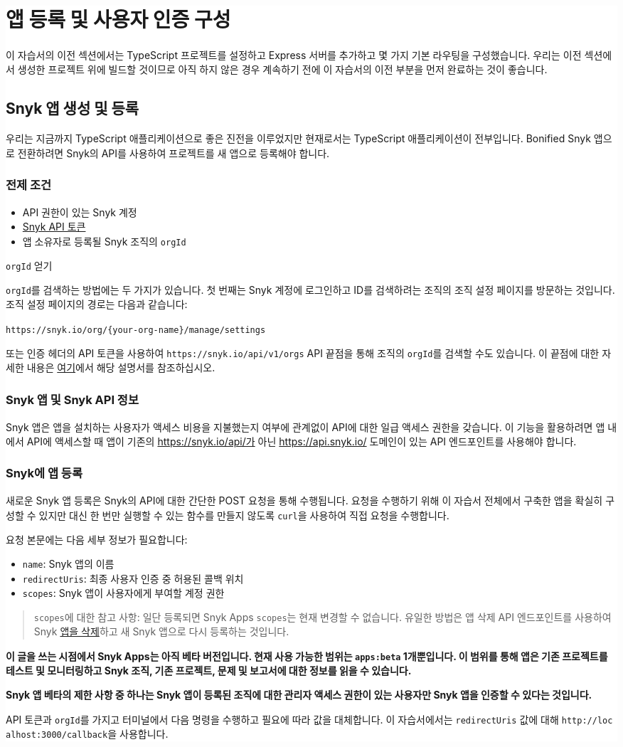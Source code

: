 # 앱 등록 및 사용자 인증 구성

이 자습서의 이전 섹션에서는 TypeScript 프로젝트를 설정하고 Express 서버를 추가하고 몇 가지 기본 라우팅을 구성했습니다. 우리는 이전 섹션에서 생성한 프로젝트 위에 빌드할 것이므로 아직 하지 않은 경우 계속하기 전에 이 자습서의 이전 부분을 먼저 완료하는 것이 좋습니다.

## Snyk 앱 생성 및 등록

우리는 지금까지 TypeScript 애플리케이션으로 좋은 진전을 이루었지만 현재로서는 TypeScript 애플리케이션이 전부입니다. Bonified Snyk 앱으로 전환하려면 Snyk의 API를 사용하여 프로젝트를 새 앱으로 등록해야 합니다.

### 전제 조건

* API 권한이 있는 Snyk 계정
* [Snyk API 토큰](https://docs.snyk.io/features/snyk-api-info/authentication-for-api)
* 앱 소유자로 등록될 Snyk 조직의 `orgId`

`orgId` 얻기

`orgId`를 검색하는 방법에는 두 가지가 있습니다. 첫 번째는 Snyk 계정에 로그인하고 ID를 검색하려는 조직의 조직 설정 페이지를 방문하는 것입니다. 조직 설정 페이지의 경로는 다음과 같습니다:

```
https://snyk.io/org/{your-org-name}/manage/settings
```

또는 인증 헤더의 API 토큰을 사용하여 `https://snyk.io/api/v1/orgs` API 끝점을 통해 조직의 `orgId`를 검색할 수도 있습니다. 이 끝점에 대한 자세한 내용은 [여기](https://snyk.docs.apiary.io/#reference/organizations/the-snyk-organization-for-a-request/list-all-the-organizations-a-user-belongs-to)에서 해당 설명서를 참조하십시오.

### Snyk 앱 및 Snyk API 정보

Snyk 앱은 앱을 설치하는 사용자가 액세스 비용을 지불했는지 여부에 관계없이 API에 대한 일급 액세스 권한을 갖습니다. 이 기능을 활용하려면 앱 내에서 API에 액세스할 때 앱이 기존의 https://snyk.io/api/가 아닌 https://api.snyk.io/ 도메인이 있는 API 엔드포인트를 사용해야 합니다.

### Snyk에 앱 등록

새로운 Snyk 앱 등록은 Snyk의 API에 대한 간단한 POST 요청을 통해 수행됩니다. 요청을 수행하기 위해 이 자습서 전체에서 구축한 앱을 확실히 구성할 수 있지만 대신 한 번만 실행할 수 있는 함수를 만들지 않도록 `curl`을 사용하여 직접 요청을 수행합니다.

요청 본문에는 다음 세부 정보가 필요합니다:

* `name`: Snyk 앱의 이름
* `redirectUris`: 최종 사용자 인증 중 허용된 콜백 위치
* `scopes`: Snyk 앱이 사용자에게 부여할 계정 권한

> `scopes`에 대한 참고 사항: 일단 등록되면 Snyk Apps `scopes`는 현재 변경할 수 없습니다. 유일한 방법은 앱 삭제 API 엔드포인트를 사용하여 Snyk [앱을 삭제](https://snykv3.docs.apiary.io/#reference/apps/single-app-management/delete-app)하고 새 Snyk 앱으로 다시 등록하는 것입니다.

**이 글을 쓰는 시점에서 Snyk Apps는 아직 베타 버전입니다. 현재 사용 가능한 범위는 `apps:beta` 1개뿐입니다. 이 범위를 통해 앱은 기존 프로젝트를 테스트 및 모니터링하고 Snyk 조직, 기존 프로젝트, 문제 및 보고서에 대한 정보를 읽을 수 있습니다.**

**Snyk 앱 베타의 제한 사항 중 하나는 Snyk 앱이 등록된 조직에 대한 관리자 액세스 권한이 있는 사용자만 Snyk 앱을 인증할 수 있다는 것입니다.**

API 토큰과 `orgId`를 가지고 터미널에서 다음 명령을 수행하고 필요에 따라 값을 대체합니다. 이 자습서에서는 `redirectUris` 값에 대해 `http://localhost:3000/callback`을 사용합니다.
